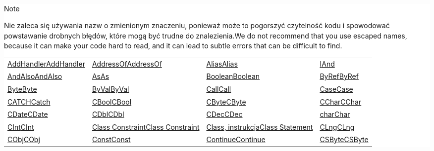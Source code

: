 > [!NOTE]
>  <span data-ttu-id="8bf1c-108">Nie zaleca się używania nazw o zmienionym znaczeniu, ponieważ może to pogorszyć czytelność kodu i spowodować powstawanie drobnych błędów, które mogą być trudne do znalezienia.</span><span class="sxs-lookup"><span data-stu-id="8bf1c-108">We do not recommend that you use escaped names, because it can make your code hard to read, and it can lead to subtle errors that can be difficult to find.</span></span>  
  
|||||  
|---|---|---|---|  
|[<span data-ttu-id="8bf1c-109">AddHandler</span><span class="sxs-lookup"><span data-stu-id="8bf1c-109">AddHandler</span></span>](../../../visual-basic/language-reference/statements/addhandler-statement.md)|[<span data-ttu-id="8bf1c-110">AddressOf</span><span class="sxs-lookup"><span data-stu-id="8bf1c-110">AddressOf</span></span>](../../../visual-basic/language-reference/operators/addressof-operator.md)|[<span data-ttu-id="8bf1c-111">Alias</span><span class="sxs-lookup"><span data-stu-id="8bf1c-111">Alias</span></span>](../../../visual-basic/language-reference/statements/alias-clause.md)|[<span data-ttu-id="8bf1c-112">I</span><span class="sxs-lookup"><span data-stu-id="8bf1c-112">And</span></span>](../../../visual-basic/language-reference/operators/and-operator.md)|  
|[<span data-ttu-id="8bf1c-113">AndAlso</span><span class="sxs-lookup"><span data-stu-id="8bf1c-113">AndAlso</span></span>](../../../visual-basic/language-reference/operators/andalso-operator.md)|[<span data-ttu-id="8bf1c-114">As</span><span class="sxs-lookup"><span data-stu-id="8bf1c-114">As</span></span>](../../../visual-basic/language-reference/statements/as-clause.md)|[<span data-ttu-id="8bf1c-115">Boolean</span><span class="sxs-lookup"><span data-stu-id="8bf1c-115">Boolean</span></span>](../../../visual-basic/language-reference/data-types/boolean-data-type.md)|[<span data-ttu-id="8bf1c-116">ByRef</span><span class="sxs-lookup"><span data-stu-id="8bf1c-116">ByRef</span></span>](../../../visual-basic/language-reference/modifiers/byref.md)|  
|[<span data-ttu-id="8bf1c-117">Byte</span><span class="sxs-lookup"><span data-stu-id="8bf1c-117">Byte</span></span>](../../../visual-basic/language-reference/data-types/byte-data-type.md)|[<span data-ttu-id="8bf1c-118">ByVal</span><span class="sxs-lookup"><span data-stu-id="8bf1c-118">ByVal</span></span>](../../../visual-basic/language-reference/modifiers/byval.md)|[<span data-ttu-id="8bf1c-119">Call</span><span class="sxs-lookup"><span data-stu-id="8bf1c-119">Call</span></span>](../../../visual-basic/language-reference/statements/call-statement.md)|[<span data-ttu-id="8bf1c-120">Case</span><span class="sxs-lookup"><span data-stu-id="8bf1c-120">Case</span></span>](../../../visual-basic/language-reference/statements/select-case-statement.md)|  
|[<span data-ttu-id="8bf1c-121">CATCH</span><span class="sxs-lookup"><span data-stu-id="8bf1c-121">Catch</span></span>](../../../visual-basic/language-reference/statements/try-catch-finally-statement.md)|[<span data-ttu-id="8bf1c-122">CBool</span><span class="sxs-lookup"><span data-stu-id="8bf1c-122">CBool</span></span>](../../../visual-basic/language-reference/functions/type-conversion-functions.md)|[<span data-ttu-id="8bf1c-123">CByte</span><span class="sxs-lookup"><span data-stu-id="8bf1c-123">CByte</span></span>](../../../visual-basic/language-reference/functions/type-conversion-functions.md)|[<span data-ttu-id="8bf1c-124">CChar</span><span class="sxs-lookup"><span data-stu-id="8bf1c-124">CChar</span></span>](../../../visual-basic/language-reference/functions/type-conversion-functions.md)|  
|[<span data-ttu-id="8bf1c-125">CDate</span><span class="sxs-lookup"><span data-stu-id="8bf1c-125">CDate</span></span>](../../../visual-basic/language-reference/functions/type-conversion-functions.md)|[<span data-ttu-id="8bf1c-126">CDbl</span><span class="sxs-lookup"><span data-stu-id="8bf1c-126">CDbl</span></span>](../../../visual-basic/language-reference/functions/type-conversion-functions.md)|[<span data-ttu-id="8bf1c-127">CDec</span><span class="sxs-lookup"><span data-stu-id="8bf1c-127">CDec</span></span>](../../../visual-basic/language-reference/functions/type-conversion-functions.md)|[<span data-ttu-id="8bf1c-128">char</span><span class="sxs-lookup"><span data-stu-id="8bf1c-128">Char</span></span>](../../../visual-basic/language-reference/data-types/char-data-type.md)|  
|[<span data-ttu-id="8bf1c-129">CInt</span><span class="sxs-lookup"><span data-stu-id="8bf1c-129">CInt</span></span>](../../../visual-basic/language-reference/functions/type-conversion-functions.md)|[<span data-ttu-id="8bf1c-130">Class Constraint</span><span class="sxs-lookup"><span data-stu-id="8bf1c-130">Class Constraint</span></span>](../../../visual-basic/language-reference/statements/type-list.md)|[<span data-ttu-id="8bf1c-131">Class, instrukcja</span><span class="sxs-lookup"><span data-stu-id="8bf1c-131">Class Statement</span></span>](../../../visual-basic/language-reference/statements/class-statement.md)|[<span data-ttu-id="8bf1c-132">CLng</span><span class="sxs-lookup"><span data-stu-id="8bf1c-132">CLng</span></span>](../../../visual-basic/language-reference/functions/type-conversion-functions.md)|  
|[<span data-ttu-id="8bf1c-133">CObj</span><span class="sxs-lookup"><span data-stu-id="8bf1c-133">CObj</span></span>](../../../visual-basic/language-reference/functions/type-conversion-functions.md)|[<span data-ttu-id="8bf1c-134">Const</span><span class="sxs-lookup"><span data-stu-id="8bf1c-134">Const</span></span>](../../../visual-basic/language-reference/statements/const-statement.md)|[<span data-ttu-id="8bf1c-135">Continue</span><span class="sxs-lookup"><span data-stu-id="8bf1c-135">Continue</span></span>](../../../visual-basic/language-reference/statements/continue-statement.md)|[<span data-ttu-id="8bf1c-136">CSByte</span><span class="sxs-lookup"><span data-stu-id="8bf1c-136">CSByte</span></span>](../../../visual-basic/language-reference/functions/type-conversion-functions.md)|  